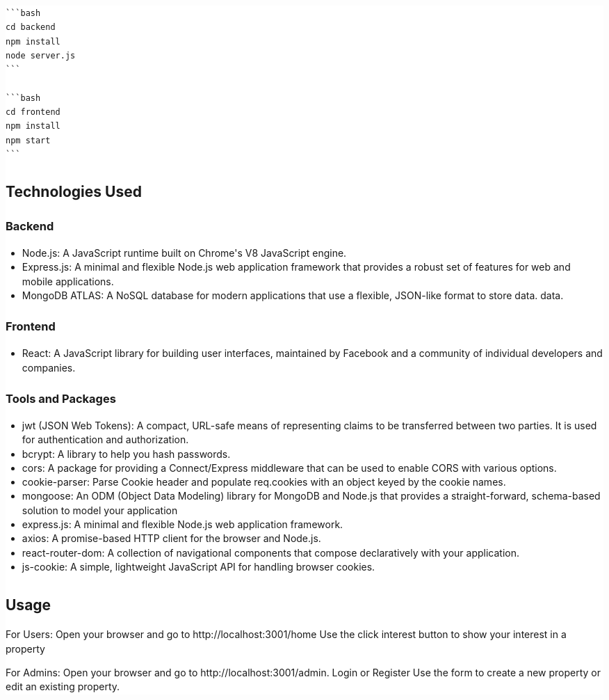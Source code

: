     ```bash
    cd backend
    npm install
    node server.js
    ```

    ```bash
    cd frontend
    npm install
    npm start
    ```

## Technologies Used

### Backend

-   Node.js: A JavaScript runtime built on Chrome's V8 JavaScript engine.
-   Express.js: A minimal and flexible Node.js web application framework that provides a robust set of features for web and mobile applications.
-   MongoDB ATLAS: A NoSQL database for modern applications that use a flexible, JSON-like format to store data.
    data.

### Frontend

-   React: A JavaScript library for building user interfaces, maintained by Facebook and a community of individual developers and companies.

### Tools and Packages

-   jwt (JSON Web Tokens): A compact, URL-safe means of representing claims to be transferred between two parties. It is used for authentication and authorization.
-   bcrypt: A library to help you hash passwords.
-   cors: A package for providing a Connect/Express middleware that can be used to enable CORS with various options.
-   cookie-parser: Parse Cookie header and populate req.cookies with an object keyed by the cookie names.
-   mongoose: An ODM (Object Data Modeling) library for MongoDB and Node.js that provides a straight-forward, schema-based solution to model your application
-   express.js: A minimal and flexible Node.js web application framework.
-   axios: A promise-based HTTP client for the browser and Node.js.
-   react-router-dom: A collection of navigational components that compose declaratively with your application.
-   js-cookie: A simple, lightweight JavaScript API for handling browser cookies.

## Usage

For Users:
Open your browser and go to http://localhost:3001/home
Use the click interest button to show your interest in a property

For Admins:
Open your browser and go to http://localhost:3001/admin.
Login or Register
Use the form to create a new property or edit an existing property.
